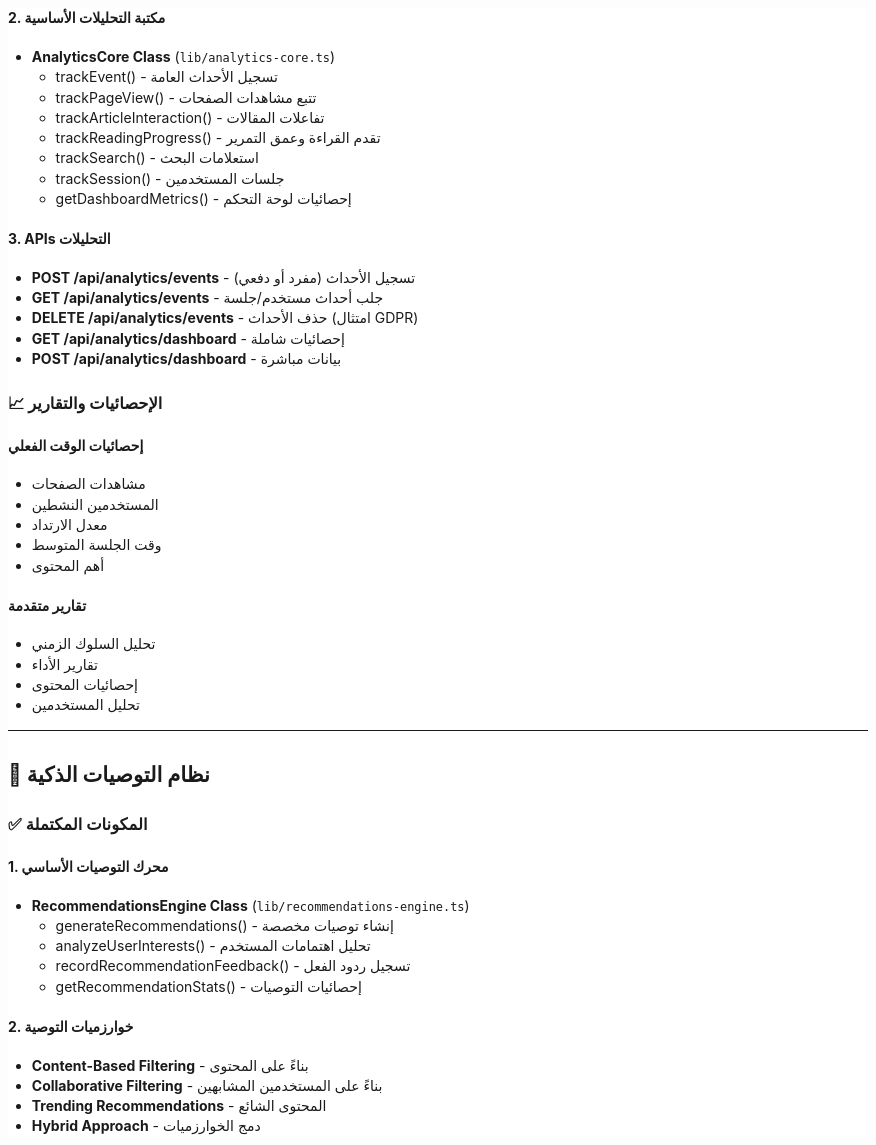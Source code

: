#### 2. مكتبة التحليلات الأساسية
- **AnalyticsCore Class** (`lib/analytics-core.ts`)
  - trackEvent() - تسجيل الأحداث العامة
  - trackPageView() - تتبع مشاهدات الصفحات
  - trackArticleInteraction() - تفاعلات المقالات
  - trackReadingProgress() - تقدم القراءة وعمق التمرير
  - trackSearch() - استعلامات البحث
  - trackSession() - جلسات المستخدمين
  - getDashboardMetrics() - إحصائيات لوحة التحكم

#### 3. APIs التحليلات
- **POST /api/analytics/events** - تسجيل الأحداث (مفرد أو دفعي)
- **GET /api/analytics/events** - جلب أحداث مستخدم/جلسة
- **DELETE /api/analytics/events** - حذف الأحداث (امتثال GDPR)
- **GET /api/analytics/dashboard** - إحصائيات شاملة
- **POST /api/analytics/dashboard** - بيانات مباشرة

### 📈 الإحصائيات والتقارير

#### إحصائيات الوقت الفعلي
- مشاهدات الصفحات
- المستخدمين النشطين
- معدل الارتداد
- وقت الجلسة المتوسط
- أهم المحتوى

#### تقارير متقدمة
- تحليل السلوك الزمني
- تقارير الأداء
- إحصائيات المحتوى
- تحليل المستخدمين

---

## 🎯 نظام التوصيات الذكية

### ✅ المكونات المكتملة

#### 1. محرك التوصيات الأساسي
- **RecommendationsEngine Class** (`lib/recommendations-engine.ts`)
  - generateRecommendations() - إنشاء توصيات مخصصة
  - analyzeUserInterests() - تحليل اهتمامات المستخدم
  - recordRecommendationFeedback() - تسجيل ردود الفعل
  - getRecommendationStats() - إحصائيات التوصيات

#### 2. خوارزميات التوصية
- **Content-Based Filtering** - بناءً على المحتوى
- **Collaborative Filtering** - بناءً على المستخدمين المشابهين
- **Trending Recommendations** - المحتوى الشائع
- **Hybrid Approach** - دمج الخوارزميات
